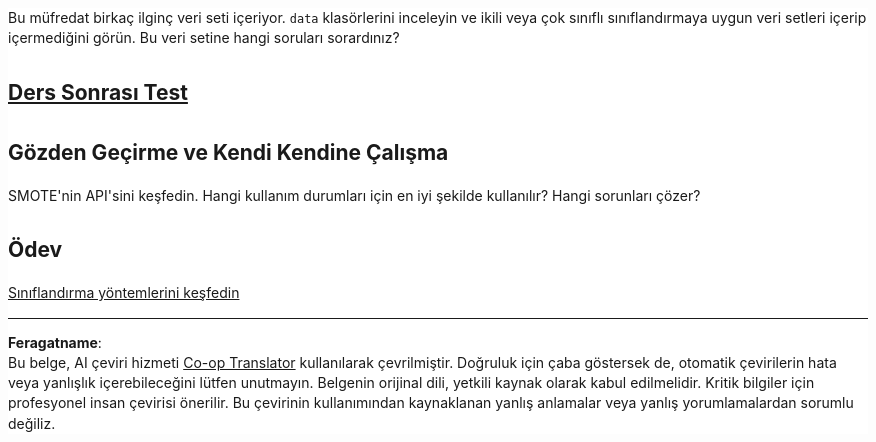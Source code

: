 Bu müfredat birkaç ilginç veri seti içeriyor. `data` klasörlerini inceleyin ve ikili veya çok sınıflı sınıflandırmaya uygun veri setleri içerip içermediğini görün. Bu veri setine hangi soruları sorardınız?

## [Ders Sonrası Test](https://ff-quizzes.netlify.app/en/ml/)

## Gözden Geçirme ve Kendi Kendine Çalışma

SMOTE'nin API'sini keşfedin. Hangi kullanım durumları için en iyi şekilde kullanılır? Hangi sorunları çözer?

## Ödev 

[Sınıflandırma yöntemlerini keşfedin](assignment.md)

---

**Feragatname**:  
Bu belge, AI çeviri hizmeti [Co-op Translator](https://github.com/Azure/co-op-translator) kullanılarak çevrilmiştir. Doğruluk için çaba göstersek de, otomatik çevirilerin hata veya yanlışlık içerebileceğini lütfen unutmayın. Belgenin orijinal dili, yetkili kaynak olarak kabul edilmelidir. Kritik bilgiler için profesyonel insan çevirisi önerilir. Bu çevirinin kullanımından kaynaklanan yanlış anlamalar veya yanlış yorumlamalardan sorumlu değiliz.
